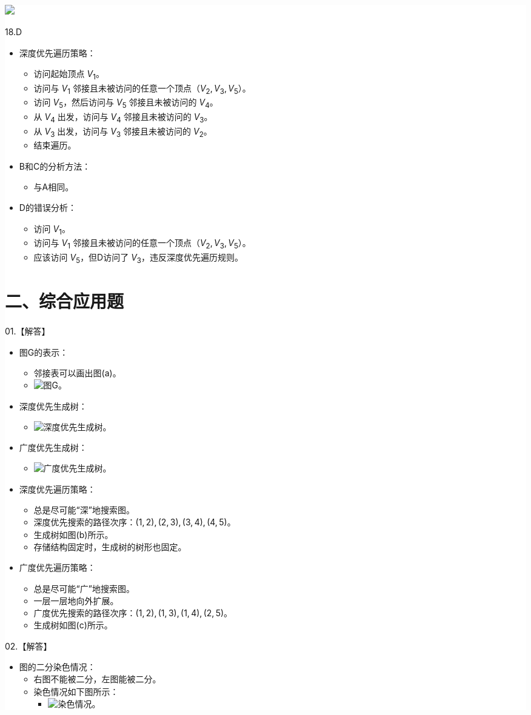 
![](https://cdn-mineru.openxlab.org.cn/model-mineru/prod/b9810bad37c4e0283dff2dff1d7d2f28cfc25a750e9d9a33849ff61e54acba7d.jpg)  

18.D  

- 深度优先遍历策略：
  - 访问起始顶点 $V_1$。
  - 访问与 $V_1$ 邻接且未被访问的任意一个顶点（$V_2, V_3, V_5$）。
  - 访问 $V_5$，然后访问与 $V_5$ 邻接且未被访问的 $V_4$。
  - 从 $V_4$ 出发，访问与 $V_4$ 邻接且未被访问的 $V_3$。
  - 从 $V_3$ 出发，访问与 $V_3$ 邻接且未被访问的 $V_2$。
  - 结束遍历。

- B和C的分析方法：
  - 与A相同。

- D的错误分析：
  - 访问 $V_1$。
  - 访问与 $V_1$ 邻接且未被访问的任意一个顶点（$V_2, V_3, V_5$）。
  - 应该访问 $V_5$，但D访问了 $V_3$，违反深度优先遍历规则。

# 二、综合应用题  

01.【解答】  

- 图G的表示：
  - 邻接表可以画出图(a)。
  - ![图G](https://cdn-mineru.openxlab.org.cn/model-mineru/prod/0dacc0ce4ff245995248b13b690c879ad955fc670205a8e52e25d706a090489f.jpg)。

- 深度优先生成树：
  - ![深度优先生成树](https://cdn-mineru.openxlab.org.cn/model-mineru/prod/65f684d2ae2fb3fba8211e9c60166480082d9063630a5647c81376dbdf577b35.jpg)。

- 广度优先生成树：
  - ![广度优先生成树](https://cdn-mineru.openxlab.org.cn/model-mineru/prod/2f2910ae8ec451afa1d4dc85b66487877920c98d80f03f76acf52c48c20e424b.jpg)。

- 深度优先遍历策略：
  - 总是尽可能“深”地搜索图。
  - 深度优先搜索的路径次序：$(1,2), (2,3), (3,4), (4,5)$。
  - 生成树如图(b)所示。
  - 存储结构固定时，生成树的树形也固定。

- 广度优先遍历策略：
  - 总是尽可能“广”地搜索图。
  - 一层一层地向外扩展。
  - 广度优先搜索的路径次序：$(1,2), (1,3), (1,4), (2,5)$。
  - 生成树如图(c)所示。


02.【解答】  

- 图的二分染色情况：
  - 右图不能被二分，左图能被二分。
  - 染色情况如下图所示：
    - ![染色情况](https://cdn-mineru.openxlab.org.cn/model-mineru/prod/40f9e1b96b4abbe71caac80ffad2c2c25d33eeea6ebdb2e2a7ae6ddcbe75020c.jpg)。
